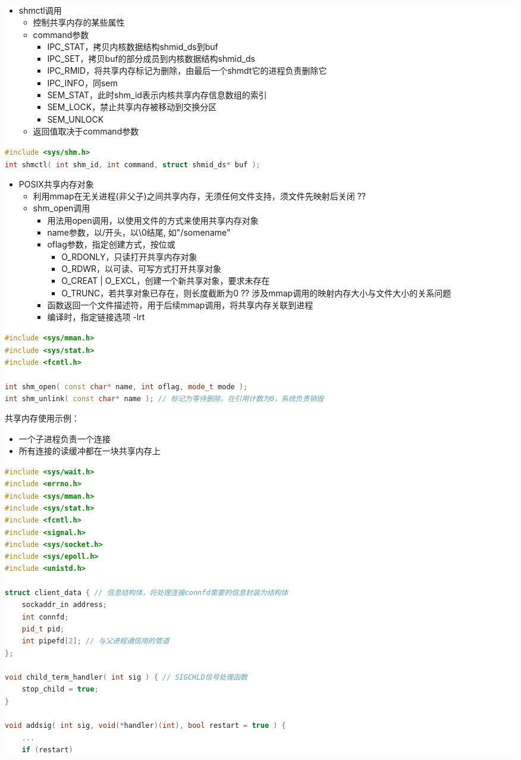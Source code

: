 - shmctl调用
  - 控制共享内存的某些属性
  - command参数
    - IPC_STAT，拷贝内核数据结构shmid_ds到buf
    - IPC_SET，拷贝buf的部分成员到内核数据结构shmid_ds
    - IPC_RMID，将共享内存标记为删除，由最后一个shmdt它的进程负责删除它
    - IPC_INFO，同sem
    - SEM_STAT，此时shm_id表示内核共享内存信息数组的索引
    - SEM_LOCK，禁止共享内存被移动到交换分区
    - SEM_UNLOCK
  - 返回值取决于command参数
```cpp
#include <sys/shm.h>
int shmctl( int shm_id, int command, struct shmid_ds* buf );
```

- POSIX共享内存对象
  - 利用mmap在无关进程(非父子)之间共享内存，无须任何文件支持，须文件先映射后关闭 ??
  - shm_open调用
    - 用法用open调用，以使用文件的方式来使用共享内存对象
    - name参数，以/开头，以\0结尾, 如"/somename"
    - oflag参数，指定创建方式，按位或
      - O_RDONLY，只读打开共享内存对象
      - O_RDWR，以可读、可写方式打开共享对象
      - O_CREAT | O_EXCL，创建一个新共享对象，要求未存在
      - O_TRUNC，若共享对象已存在，则长度截断为0 ?? 涉及mmap调用的映射内存大小与文件大小的关系问题
    - 函数返回一个文件描述符，用于后续mmap调用，将共享内存关联到进程
    - 编译时，指定链接选项 -lrt
```cpp
#include <sys/mman.h>
#include <sys/stat.h>
#include <fcntl.h>

int shm_open( const char* name, int oflag, mode_t mode );
int shm_unlink( const char* name ); // 标记为等待删除，在引用计数为0，系统负责销毁
```

共享内存使用示例：
- 一个子进程负责一个连接
- 所有连接的读缓冲都在一块共享内存上

```cpp
#include <sys/wait.h>
#include <errno.h>
#include <sys/mman.h>
#include <sys/stat.h>
#include <fcntl.h>
#include <signal.h>
#include <sys/socket.h>
#include <sys/epoll.h>
#include <unistd.h>

struct client_data { // 信息结构体，将处理连接connfd需要的信息封装为结构体
    sockaddr_in address;
    int connfd;
    pid_t pid;
    int pipefd[2]; // 与父进程通信用的管道
};

void child_term_handler( int sig ) { // SIGCHLD信号处理函数
    stop_child = true;
}

void addsig( int sig, void(*handler)(int), bool restart = true ) {
    ...
    if (restart) 
```